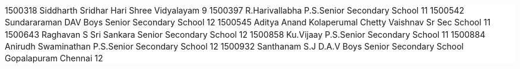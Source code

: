 <tr>
<td>1500318</td>
<td>Siddharth Sridhar</td>
<td>Hari Shree Vidyalayam</td>
<td>9</td>
</tr>

<tr>
<td>1500397</td>
<td>R.Harivallabha</td>
<td>P.S.Senior Secondary School</td>
<td>11</td>
</tr>

<tr>
<td>1500542</td>
<td>Sundararaman</td>
<td>DAV Boys Senior Secondary School</td>
<td>12</td>
</tr>

<tr>
<td>1500545</td>
<td>Aditya Anand</td>
<td>Kolaperumal Chetty Vaishnav Sr Sec School</td>
<td>11</td>
</tr>

<tr>
<td>1500643</td>
<td>Raghavan S</td>
<td>Sri Sankara Senior Secondary School</td>
<td>12</td>
</tr>

<tr>
<td>1500858</td>
<td>Ku.Vijaay</td>
<td>P.S.Senior Secondary School</td>
<td>11</td>
</tr>

<tr>
<td>1500884</td>
<td>Anirudh Swaminathan</td>
<td>P.S.Senior Secondary School</td>
<td>12</td>
</tr>

<tr>
<td>1500932</td>
<td>Santhanam S.J</td>
<td>D.A.V Boys Senior Secondary School Gopalapuram Chennai</td>
<td>12</td>
</tr>
